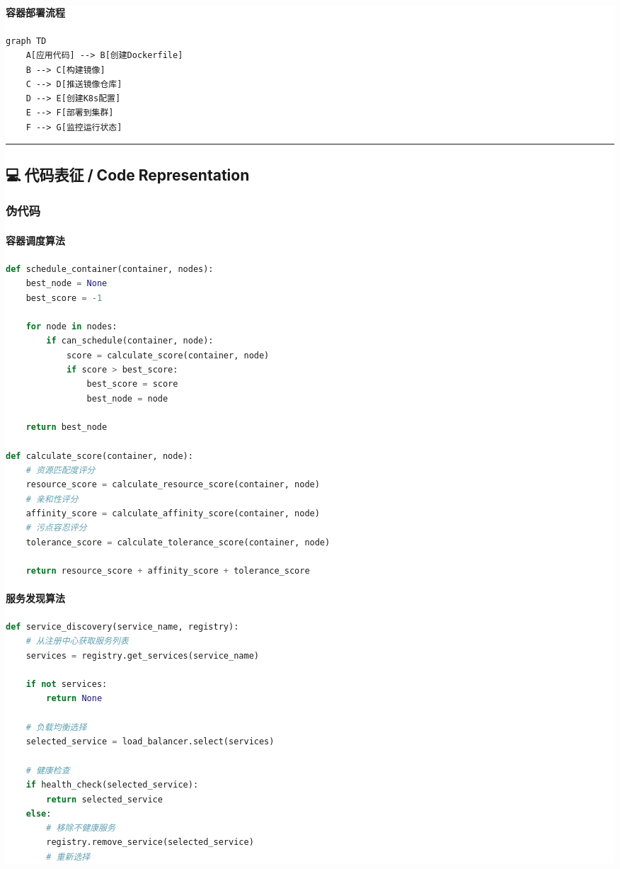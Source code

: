 #### 容器部署流程

```mermaid
graph TD
    A[应用代码] --> B[创建Dockerfile]
    B --> C[构建镜像]
    C --> D[推送镜像仓库]
    D --> E[创建K8s配置]
    E --> F[部署到集群]
    F --> G[监控运行状态]
```

---

## 💻 代码表征 / Code Representation

### 伪代码

#### 容器调度算法

```python
def schedule_container(container, nodes):
    best_node = None
    best_score = -1
    
    for node in nodes:
        if can_schedule(container, node):
            score = calculate_score(container, node)
            if score > best_score:
                best_score = score
                best_node = node
    
    return best_node

def calculate_score(container, node):
    # 资源匹配度评分
    resource_score = calculate_resource_score(container, node)
    # 亲和性评分
    affinity_score = calculate_affinity_score(container, node)
    # 污点容忍评分
    tolerance_score = calculate_tolerance_score(container, node)
    
    return resource_score + affinity_score + tolerance_score
```

#### 服务发现算法

```python
def service_discovery(service_name, registry):
    # 从注册中心获取服务列表
    services = registry.get_services(service_name)
    
    if not services:
        return None
    
    # 负载均衡选择
    selected_service = load_balancer.select(services)
    
    # 健康检查
    if health_check(selected_service):
        return selected_service
    else:
        # 移除不健康服务
        registry.remove_service(selected_service)
        # 重新选择
```